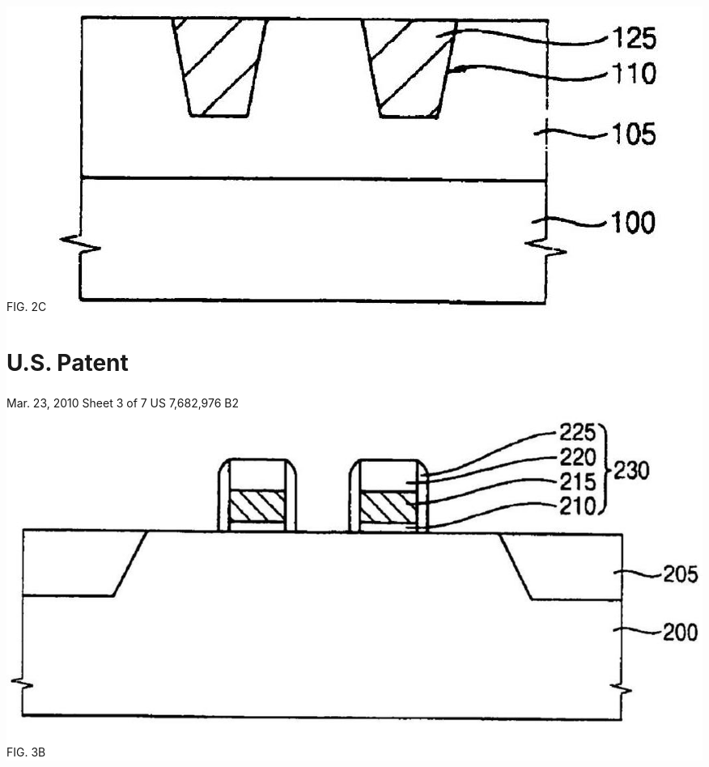FIG. 2C
![img-4.jpeg](images\img-4.jpeg)

# U.S. Patent 

Mar. 23, 2010
Sheet 3 of 7
US 7,682,976 B2
![img-5.jpeg](images\img-5.jpeg)

FIG. 3B